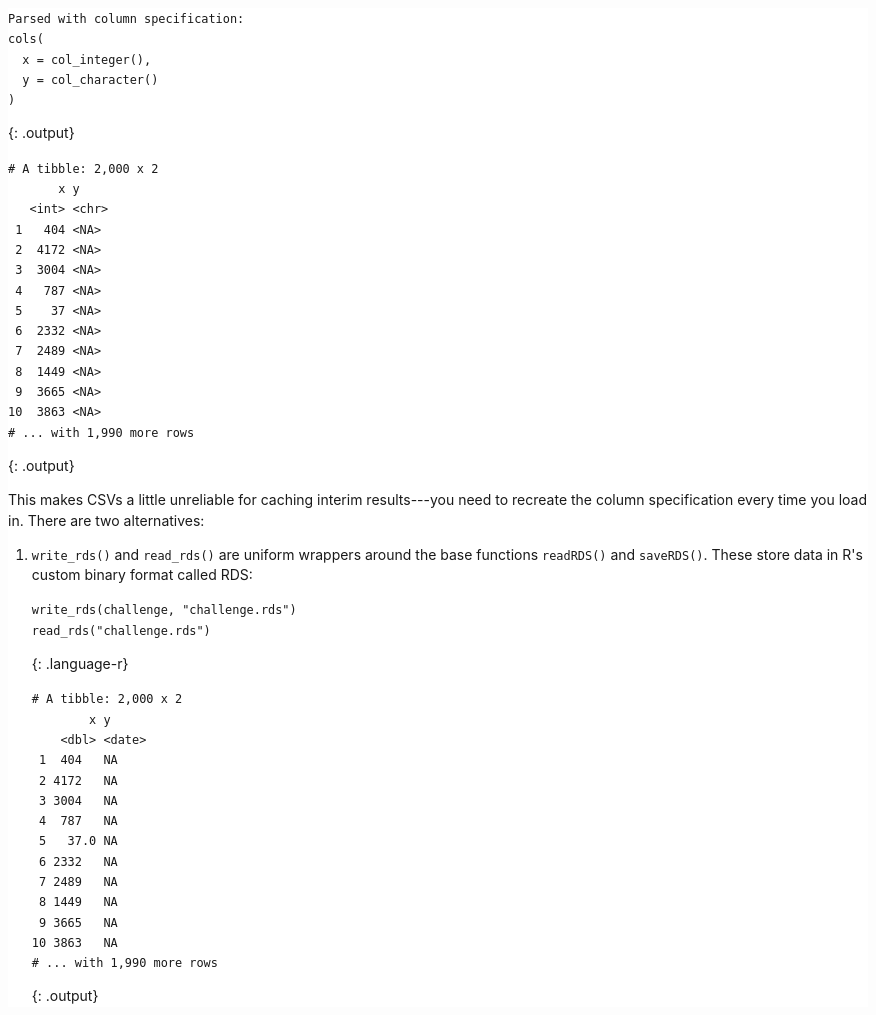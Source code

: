 

~~~
Parsed with column specification:
cols(
  x = col_integer(),
  y = col_character()
)
~~~
{: .output}



~~~
# A tibble: 2,000 x 2
       x y    
   <int> <chr>
 1   404 <NA> 
 2  4172 <NA> 
 3  3004 <NA> 
 4   787 <NA> 
 5    37 <NA> 
 6  2332 <NA> 
 7  2489 <NA> 
 8  1449 <NA> 
 9  3665 <NA> 
10  3863 <NA> 
# ... with 1,990 more rows
~~~
{: .output}

This makes CSVs a little unreliable for caching interim results---you need to recreate the column specification every time you load in. There are two alternatives:

1.  `write_rds()` and `read_rds()` are uniform wrappers around the base 
    functions `readRDS()` and `saveRDS()`. These store data in R's custom 
    binary format called RDS:
    
    
    ~~~
    write_rds(challenge, "challenge.rds")
    read_rds("challenge.rds")
    ~~~
    {: .language-r}
    
    
    
    ~~~
    # A tibble: 2,000 x 2
            x y         
        <dbl> <date>    
     1  404   NA        
     2 4172   NA        
     3 3004   NA        
     4  787   NA        
     5   37.0 NA        
     6 2332   NA        
     7 2489   NA        
     8 1449   NA        
     9 3665   NA        
    10 3863   NA        
    # ... with 1,990 more rows
    ~~~
    {: .output}
  